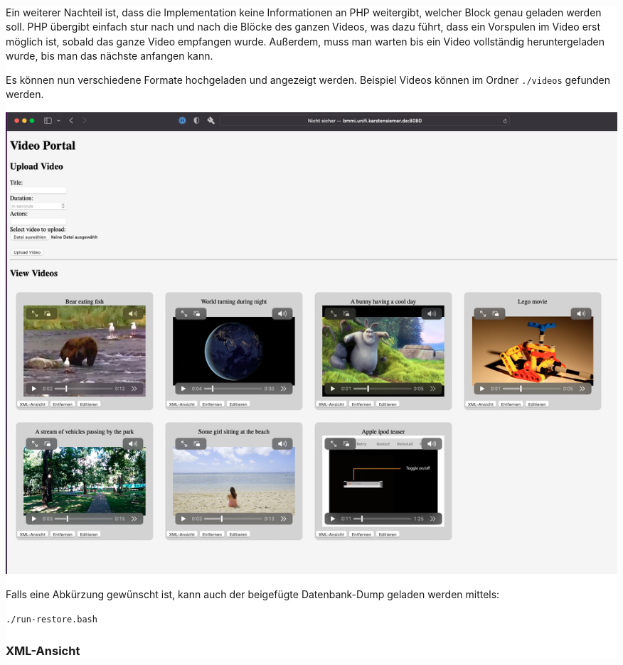 Ein weiterer Nachteil ist, dass die Implementation keine Informationen an PHP weitergibt, welcher Block
genau geladen werden soll. PHP übergibt einfach stur nach und nach die Blöcke des ganzen Videos, was dazu
führt, dass ein Vorspulen im Video erst möglich ist, sobald das ganze Video empfangen wurde.
Außerdem, muss man warten bis ein Video vollständig heruntergeladen wurde, bis man das nächste anfangen kann.

Es können nun verschiedene Formate hochgeladen und angezeigt werden.
Beispiel Videos können im Ordner `./videos` gefunden werden.

![play-videos](./screenshots/play-videos.png)

Falls eine Abkürzung gewünscht ist, kann auch der beigefügte Datenbank-Dump geladen werden mittels:

```bash
./run-restore.bash
```

### XML-Ansicht

